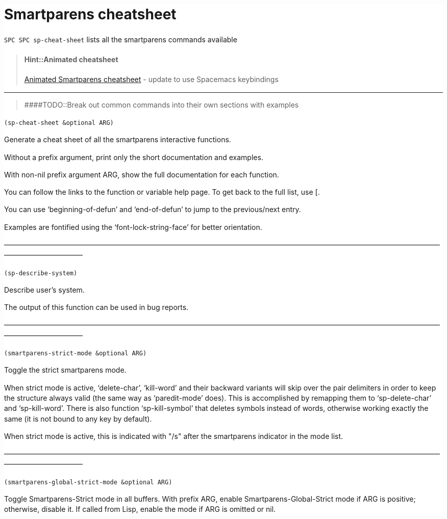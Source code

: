 # Smartparens cheatsheet

`SPC SPC sp-cheat-sheet`  lists all the smartparens commands available

> #### Hint::Animated cheatsheet
> [Animated Smartparens cheatsheet](https://gist.github.com/pvik/8eb5755cc34da0226e3fc23a320a3c95) - update to use Spacemacs keybindings

---

> ####TODO::Break out common commands into their own sections with examples


    (sp-cheat-sheet &optional ARG)

Generate a cheat sheet of all the smartparens interactive functions.

Without a prefix argument, print only the short documentation and examples.

With non-nil prefix argument ARG, show the full documentation for each function.

You can follow the links to the function or variable help page.
To get back to the full list, use [.

You can use ‘beginning-of-defun’ and ‘end-of-defun’ to jump to
the previous/next entry.

Examples are fontified using the ‘font-lock-string-face’ for
better orientation.

――――――――――――――――――――――――――――――――――――――――――――――――――――――――――――――――――――――――

    (sp-describe-system)

Describe user’s system.

The output of this function can be used in bug reports.

――――――――――――――――――――――――――――――――――――――――――――――――――――――――――――――――――――――――

    (smartparens-strict-mode &optional ARG)

Toggle the strict smartparens mode.

When strict mode is active, ‘delete-char’, ‘kill-word’ and their
backward variants will skip over the pair delimiters in order to
keep the structure always valid (the same way as ‘paredit-mode’
does).  This is accomplished by remapping them to
‘sp-delete-char’ and ‘sp-kill-word’.  There is also function
‘sp-kill-symbol’ that deletes symbols instead of words, otherwise
working exactly the same (it is not bound to any key by default).

When strict mode is active, this is indicated with "/s"
after the smartparens indicator in the mode list.

――――――――――――――――――――――――――――――――――――――――――――――――――――――――――――――――――――――――

    (smartparens-global-strict-mode &optional ARG)

Toggle Smartparens-Strict mode in all buffers.
With prefix ARG, enable Smartparens-Global-Strict mode if ARG is positive;
otherwise, disable it.  If called from Lisp, enable the mode if
ARG is omitted or nil.
